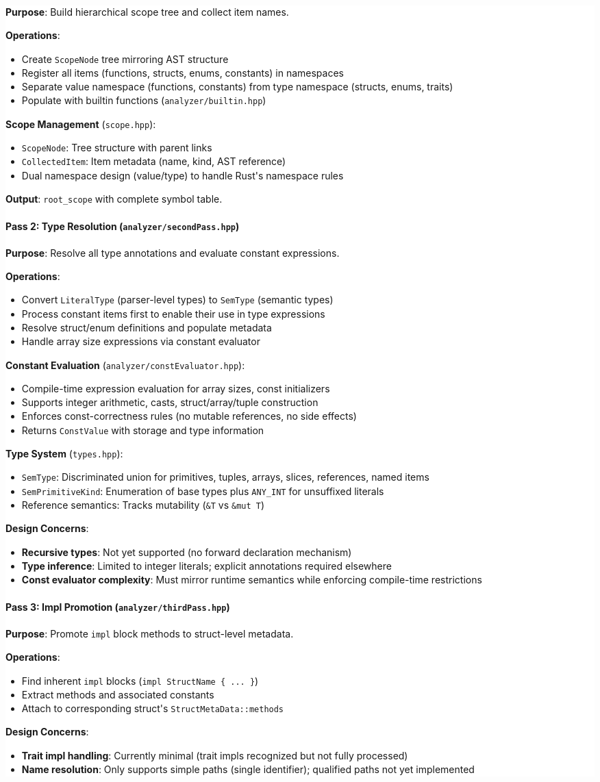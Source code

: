 **Purpose**: Build hierarchical scope tree and collect item names.

**Operations**:
- Create `ScopeNode` tree mirroring AST structure
- Register all items (functions, structs, enums, constants) in namespaces
- Separate value namespace (functions, constants) from type namespace (structs, enums, traits)
- Populate with builtin functions (`analyzer/builtin.hpp`)

**Scope Management** (`scope.hpp`):
- `ScopeNode`: Tree structure with parent links
- `CollectedItem`: Item metadata (name, kind, AST reference)
- Dual namespace design (value/type) to handle Rust's namespace rules

**Output**: `root_scope` with complete symbol table.

#### **Pass 2: Type Resolution** (`analyzer/secondPass.hpp`)

**Purpose**: Resolve all type annotations and evaluate constant expressions.

**Operations**:
- Convert `LiteralType` (parser-level types) to `SemType` (semantic types)
- Process constant items first to enable their use in type expressions
- Resolve struct/enum definitions and populate metadata
- Handle array size expressions via constant evaluator

**Constant Evaluation** (`analyzer/constEvaluator.hpp`):
- Compile-time expression evaluation for array sizes, const initializers
- Supports integer arithmetic, casts, struct/array/tuple construction
- Enforces const-correctness rules (no mutable references, no side effects)
- Returns `ConstValue` with storage and type information

**Type System** (`types.hpp`):
- `SemType`: Discriminated union for primitives, tuples, arrays, slices, references, named items
- `SemPrimitiveKind`: Enumeration of base types plus `ANY_INT` for unsuffixed literals
- Reference semantics: Tracks mutability (`&T` vs `&mut T`)

**Design Concerns**:
- **Recursive types**: Not yet supported (no forward declaration mechanism)
- **Type inference**: Limited to integer literals; explicit annotations required elsewhere
- **Const evaluator complexity**: Must mirror runtime semantics while enforcing compile-time restrictions

#### **Pass 3: Impl Promotion** (`analyzer/thirdPass.hpp`)

**Purpose**: Promote `impl` block methods to struct-level metadata.

**Operations**:
- Find inherent `impl` blocks (`impl StructName { ... }`)
- Extract methods and associated constants
- Attach to corresponding struct's `StructMetaData::methods`

**Design Concerns**:
- **Trait impl handling**: Currently minimal (trait impls recognized but not fully processed)
- **Name resolution**: Only supports simple paths (single identifier); qualified paths not yet implemented
